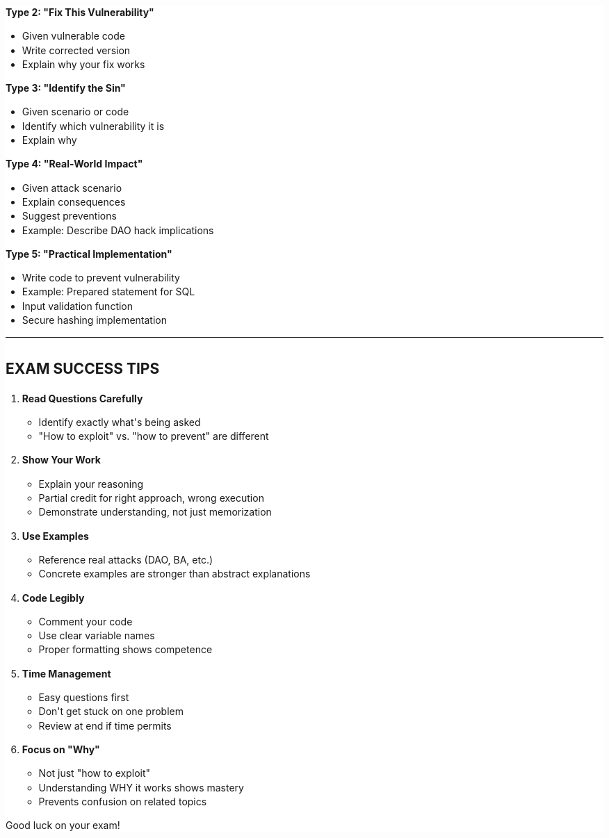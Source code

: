 **Type 2: "Fix This Vulnerability"**
- Given vulnerable code
- Write corrected version
- Explain why your fix works

**Type 3: "Identify the Sin"**
- Given scenario or code
- Identify which vulnerability it is
- Explain why

**Type 4: "Real-World Impact"**
- Given attack scenario
- Explain consequences
- Suggest preventions
- Example: Describe DAO hack implications

**Type 5: "Practical Implementation"**
- Write code to prevent vulnerability
- Example: Prepared statement for SQL
- Input validation function
- Secure hashing implementation

---

## EXAM SUCCESS TIPS

1. **Read Questions Carefully**
   - Identify exactly what's being asked
   - "How to exploit" vs. "how to prevent" are different

2. **Show Your Work**
   - Explain your reasoning
   - Partial credit for right approach, wrong execution
   - Demonstrate understanding, not just memorization

3. **Use Examples**
   - Reference real attacks (DAO, BA, etc.)
   - Concrete examples are stronger than abstract explanations

4. **Code Legibly**
   - Comment your code
   - Use clear variable names
   - Proper formatting shows competence

5. **Time Management**
   - Easy questions first
   - Don't get stuck on one problem
   - Review at end if time permits

6. **Focus on "Why"**
   - Not just "how to exploit"
   - Understanding WHY it works shows mastery
   - Prevents confusion on related topics

Good luck on your exam!